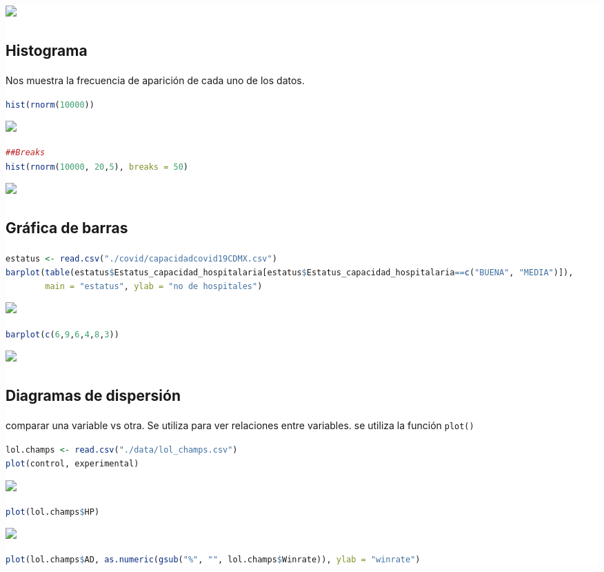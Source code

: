 ![](4.-Visualización-de-datos_files/figure-html/unnamed-chunk-4-3.png)

## Histograma
Nos muestra la frecuencia de aparición de cada uno de los datos. 

```r
hist(rnorm(10000))
```

![](4.-Visualización-de-datos_files/figure-html/unnamed-chunk-5-1.png)

```r
##Breaks
hist(rnorm(10000, 20,5), breaks = 50)
```

![](4.-Visualización-de-datos_files/figure-html/unnamed-chunk-5-2.png)

## Gráfica de barras

```r
estatus <- read.csv("./covid/capacidadcovid19CDMX.csv")
barplot(table(estatus$Estatus_capacidad_hospitalaria[estatus$Estatus_capacidad_hospitalaria==c("BUENA", "MEDIA")]),
        main = "estatus", ylab = "no de hospitales")
```

![](4.-Visualización-de-datos_files/figure-html/unnamed-chunk-6-1.png)

```r
barplot(c(6,9,6,4,8,3))
```

![](4.-Visualización-de-datos_files/figure-html/unnamed-chunk-6-2.png)

## Diagramas de dispersión
comparar una variable vs otra. Se utiliza para ver relaciones entre variables. se utiliza la función `plot()`

```r
lol.champs <- read.csv("./data/lol_champs.csv")
plot(control, experimental)
```

![](4.-Visualización-de-datos_files/figure-html/unnamed-chunk-7-1.png)

```r
plot(lol.champs$HP)
```

![](4.-Visualización-de-datos_files/figure-html/unnamed-chunk-7-2.png)

```r
plot(lol.champs$AD, as.numeric(gsub("%", "", lol.champs$Winrate)), ylab = "winrate")
```
